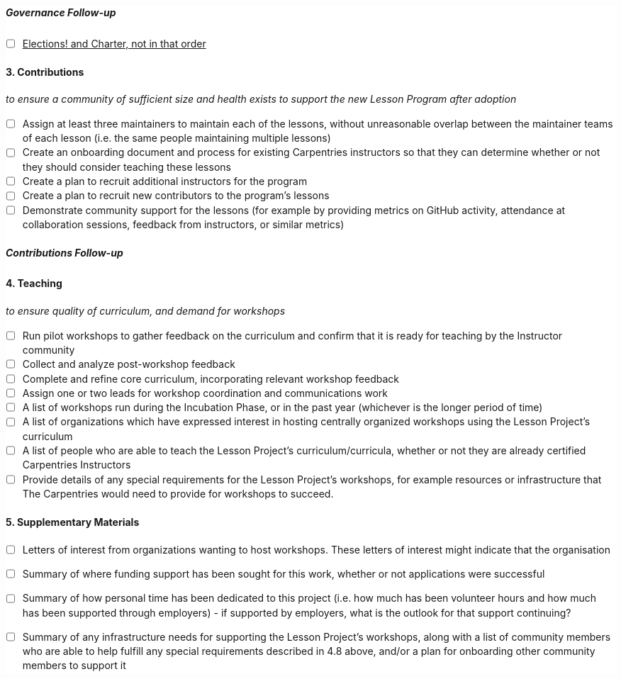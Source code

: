 ##### Governance Follow-up

- [ ] [Elections! and Charter, not in that order](https://github.com/hpc-carpentry/coordination/issues/144)

#### 3. Contributions

_to ensure a community of sufficient size and health exists to support the new
Lesson Program after adoption_

- [ ] Assign at least three maintainers to maintain each of the lessons,
      without unreasonable overlap between the maintainer teams of each lesson
      (i.e. the same people maintaining multiple lessons)
- [ ] Create an onboarding document and process for existing Carpentries
      instructors so that they can determine whether or not they should
      consider teaching these lessons
- [ ] Create a plan to recruit additional instructors for the program
- [ ] Create a plan to recruit new contributors to the program’s lessons
- [ ] Demonstrate community support for the lessons (for example by providing
      metrics on GitHub activity, attendance at collaboration sessions,
      feedback from instructors, or similar metrics)

##### Contributions Follow-up

#### 4. Teaching

_to ensure quality of curriculum, and demand for workshops_

- [ ] Run pilot workshops to gather feedback on the curriculum and confirm that
      it is ready for teaching by the Instructor community
- [ ] Collect and analyze post-workshop feedback
- [ ] Complete and refine core curriculum, incorporating relevant workshop
      feedback
- [ ] Assign one or two leads for workshop coordination and communications work
- [ ] A list of workshops run during the Incubation Phase, or in the past year
      (whichever is the longer period of time)
- [ ] A list of organizations which have expressed interest in hosting
      centrally organized workshops using the Lesson Project’s curriculum
- [ ] A list of people who are able to teach the Lesson Project’s
      curriculum/curricula, whether or not they are already certified
      Carpentries Instructors
- [ ] Provide details of any special requirements for the Lesson Project’s
      workshops, for example resources or infrastructure that The Carpentries
      would need to provide for workshops to succeed.

#### 5. Supplementary Materials

- [ ] Letters of interest from organizations wanting to host workshops. These
      letters of interest might indicate that the organisation
- [ ] Summary of where funding support has been sought for this work, whether
      or not applications were successful
- [ ] Summary of how personal time has been dedicated to this project (i.e. how
      much has been volunteer hours and how much has been supported through
      employers) - if supported by employers, what is the outlook for that
      support continuing?
- [ ] Summary of any infrastructure needs for supporting the Lesson Project’s
      workshops, along with a list of community members who are able to help
      fulfill any special requirements described in 4.8 above, and/or a plan
      for onboarding other community members to support it


[last-meeting]: https://codimd.carpentries.org/wyVee7kUQPmpyzsfL_Z3dA
[minutes]: https://github.com/hpc-carpentry/coordination/tree/main/minutes
[website]: https://github.com/hpc-carpentry/hpc-carpentry.github.io
[hpc-cluster]: https://cluster.hpc-carpentry.org
[coordination]: https://github.com/hpc-carpentry/coordination
[proposals]: https://github.com/hpc-carpentry/coordination/labels/proposal
[hpc-chapel]: https://github.com/hpc-carpentry/hpc-chapel
[hpc-intro]: https://github.com/carpentries-incubator/hpc-intro
[hpc-parallel]: https://github.com/hpc-carpentry/hpc-parallel-novice
[hpc-python]: https://github.com/hpc-carpentry/hpc-python
[hpc-shell]: https://github.com/hpc-carpentry/hpc-shell
[hpc-workflows]: https://github.com/carpentries-incubator/hpc-workflows
[coordination-issues]: https://github.com/hpc-carpentry/coordination/issues
[hpc-chapel-issues]: https://github.com/hpc-carpentry/hpc-chapel/issues
[hpc-intro-issues]: https://github.com/carpentries-incubator/hpc-intro/issues
[hpc-python-issues]: https://github.com/hpc-carpentry/hpc-python/issues
[hpc-shell-issues]: https://github.com/hpc-carpentry/hpc-shell/issues
[genomics-workshop]: https://datacarpentry.org/genomics-workshop/
[nextflow-lesson]: https://carpentries-incubator.github.io/workflows-nextflow/
[invite]: https://swc-slack-invite.herokuapp.com/
[license]: https://creativecommons.org/licenses/by/4.0/
[slack]: https://swcarpentry.slack.com